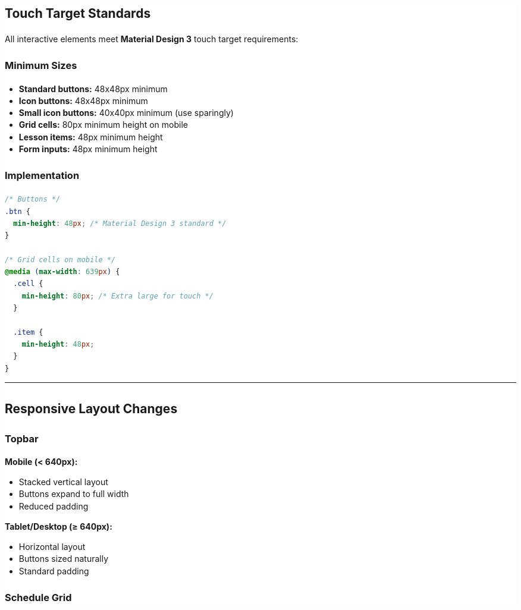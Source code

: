 
## Touch Target Standards

All interactive elements meet **Material Design 3** touch target requirements:

### Minimum Sizes

- **Standard buttons:** 48x48px minimum
- **Icon buttons:** 48x48px minimum
- **Small icon buttons:** 40x40px minimum (use sparingly)
- **Grid cells:** 80px minimum height on mobile
- **Lesson items:** 48px minimum height
- **Form inputs:** 48px minimum height

### Implementation

```css
/* Buttons */
.btn {
  min-height: 48px; /* Material Design 3 standard */
}

/* Grid cells on mobile */
@media (max-width: 639px) {
  .cell {
    min-height: 80px; /* Extra large for touch */
  }
  
  .item {
    min-height: 48px;
  }
}
```

---

## Responsive Layout Changes

### Topbar

**Mobile (< 640px):**
- Stacked vertical layout
- Buttons expand to full width
- Reduced padding

**Tablet/Desktop (≥ 640px):**
- Horizontal layout
- Buttons sized naturally
- Standard padding

### Schedule Grid
